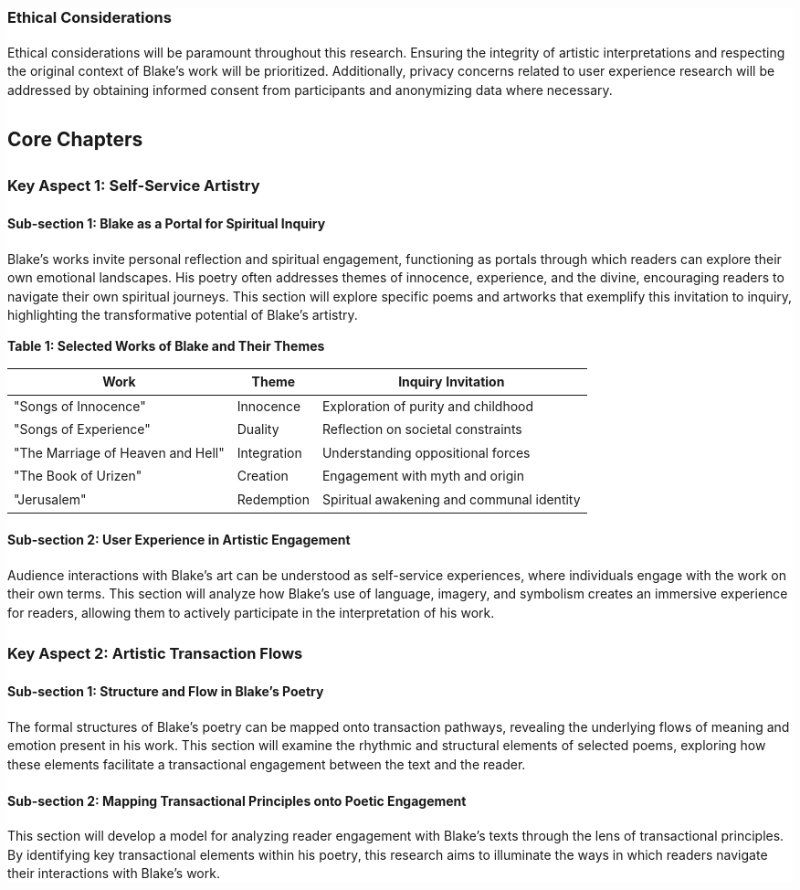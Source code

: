 ### Ethical Considerations

Ethical considerations will be paramount throughout this research. Ensuring the integrity of artistic interpretations and respecting the original context of Blake’s work will be prioritized. Additionally, privacy concerns related to user experience research will be addressed by obtaining informed consent from participants and anonymizing data where necessary.

## Core Chapters

### Key Aspect 1: Self-Service Artistry

#### Sub-section 1: Blake as a Portal for Spiritual Inquiry

Blake’s works invite personal reflection and spiritual engagement, functioning as portals through which readers can explore their own emotional landscapes. His poetry often addresses themes of innocence, experience, and the divine, encouraging readers to navigate their own spiritual journeys. This section will explore specific poems and artworks that exemplify this invitation to inquiry, highlighting the transformative potential of Blake’s artistry.

**Table 1: Selected Works of Blake and Their Themes**

| Work | Theme | Inquiry Invitation |
|------|-------|-------------------|
| "Songs of Innocence" | Innocence | Exploration of purity and childhood |
| "Songs of Experience" | Duality | Reflection on societal constraints |
| "The Marriage of Heaven and Hell" | Integration | Understanding oppositional forces |
| "The Book of Urizen" | Creation | Engagement with myth and origin |
| "Jerusalem" | Redemption | Spiritual awakening and communal identity |

#### Sub-section 2: User Experience in Artistic Engagement

Audience interactions with Blake’s art can be understood as self-service experiences, where individuals engage with the work on their own terms. This section will analyze how Blake’s use of language, imagery, and symbolism creates an immersive experience for readers, allowing them to actively participate in the interpretation of his work.

### Key Aspect 2: Artistic Transaction Flows

#### Sub-section 1: Structure and Flow in Blake’s Poetry

The formal structures of Blake’s poetry can be mapped onto transaction pathways, revealing the underlying flows of meaning and emotion present in his work. This section will examine the rhythmic and structural elements of selected poems, exploring how these elements facilitate a transactional engagement between the text and the reader.

#### Sub-section 2: Mapping Transactional Principles onto Poetic Engagement

This section will develop a model for analyzing reader engagement with Blake’s texts through the lens of transactional principles. By identifying key transactional elements within his poetry, this research aims to illuminate the ways in which readers navigate their interactions with Blake’s work.

